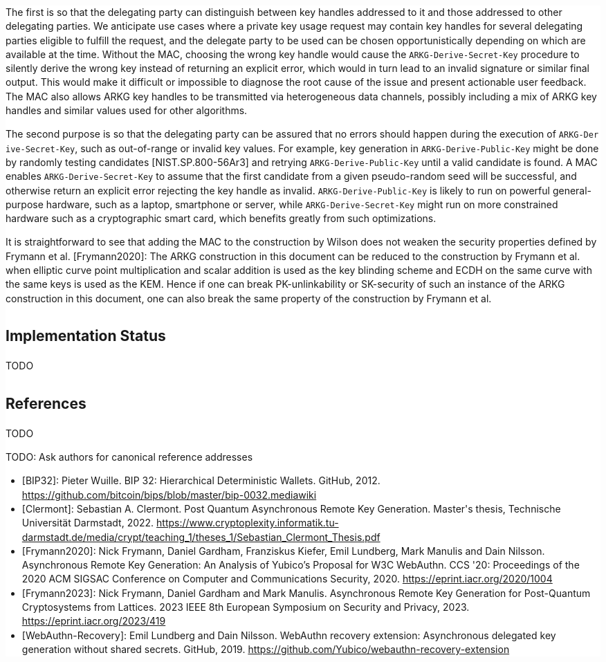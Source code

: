 The first is so that the delegating party can distinguish between key handles addressed to it
and those addressed to other delegating parties.
We anticipate use cases where a private key usage request may contain key handles for several delegating parties
eligible to fulfill the request,
and the delegate party to be used can be chosen opportunistically depending on which are available at the time.
Without the MAC, choosing the wrong key handle would cause the `ARKG-Derive-Secret-Key` procedure to silently derive the wrong key
instead of returning an explicit error, which would in turn lead to an invalid signature or similar final output.
This would make it difficult or impossible to diagnose the root cause of the issue and present actionable user feedback.
The MAC also allows ARKG key handles to be transmitted via heterogeneous data channels,
possibly including a mix of ARKG key handles and similar values used for other algorithms.

The second purpose is so that the delegating party can be assured that no errors should happen
during the execution of `ARKG-Derive-Secret-Key`, such as out-of-range or invalid key values.
For example, key generation in `ARKG-Derive-Public-Key` might be done by randomly testing candidates [NIST.SP.800-56Ar3]
and retrying `ARKG-Derive-Public-Key` until a valid candidate is found.
A MAC enables `ARKG-Derive-Secret-Key` to assume that the first candidate from a given pseudo-random seed will be successful,
and otherwise return an explicit error rejecting the key handle as invalid.
`ARKG-Derive-Public-Key` is likely to run on powerful general-purpose hardware, such as a laptop, smartphone or server,
while `ARKG-Derive-Secret-Key` might run on more constrained hardware such as a cryptographic smart card,
which benefits greatly from such optimizations.

It is straightforward to see that adding the MAC to the construction by Wilson
does not weaken the security properties defined by Frymann et al. [Frymann2020]:
The ARKG construction in this document can be reduced to the construction by Frymann et al.
when elliptic curve point multiplication and scalar addition is used as the key blinding scheme
and ECDH on the same curve with the same keys is used as the KEM.
Hence if one can break PK-unlinkability or SK-security of such an instance of the ARKG construction in this document,
one can also break the same property of the construction by Frymann et al.


## Implementation Status

TODO


## References

TODO

TODO: Ask authors for canonical reference addresses

- [BIP32]: Pieter Wuille. BIP 32: Hierarchical Deterministic Wallets. GitHub, 2012. https://github.com/bitcoin/bips/blob/master/bip-0032.mediawiki
- [Clermont]: Sebastian A. Clermont. Post Quantum Asynchronous Remote Key Generation. Master's thesis, Technische Universität Darmstadt, 2022. https://www.cryptoplexity.informatik.tu-darmstadt.de/media/crypt/teaching_1/theses_1/Sebastian_Clermont_Thesis.pdf
- [Frymann2020]: Nick Frymann, Daniel Gardham, Franziskus Kiefer, Emil Lundberg, Mark Manulis and Dain Nilsson. Asynchronous Remote Key Generation: An Analysis of Yubico’s Proposal for W3C WebAuthn. CCS '20: Proceedings of the 2020 ACM SIGSAC Conference on Computer and Communications Security, 2020. https://eprint.iacr.org/2020/1004
- [Frymann2023]: Nick Frymann, Daniel Gardham and Mark Manulis. Asynchronous Remote Key Generation for Post-Quantum Cryptosystems from Lattices. 2023 IEEE 8th European Symposium on Security and Privacy, 2023. https://eprint.iacr.org/2023/419
- [WebAuthn-Recovery]: Emil Lundberg and Dain Nilsson. WebAuthn recovery extension: Asynchronous delegated key generation without shared secrets. GitHub, 2019. https://github.com/Yubico/webauthn-recovery-extension

[rfc9052-direct-key-agreement]: https://www.rfc-editor.org/rfc/rfc9052.html#name-direct-key-agreement
[att-cred-data]: https://w3c.github.io/webauthn/#attested-credential-data
[authdata]: https://w3c.github.io/webauthn/#authenticator-data
[ctap2-canon]: https://fidoalliance.org/specs/fido-v2.0-ps-20190130/fido-client-to-authenticator-protocol-v2.0-ps-20190130.html#ctap2-canonical-cbor-encoding-form
[hkdf]: https://tools.ietf.org/html/rfc5869
[privacy-cons]: https://www.w3.org/TR/2019/WD-webauthn-2-20191126/#sctn-credential-id-privacy-leak
[rfc3279]: https://tools.ietf.org/html/rfc3279.html
[rp-auth-ext-processing]: https://w3c.github.io/webauthn/#sctn-verifying-assertion
[rp-reg-ext-processing]: https://w3c.github.io/webauthn/#sctn-registering-a-new-credential
[sec1]: http://www.secg.org/sec1-v2.pdf